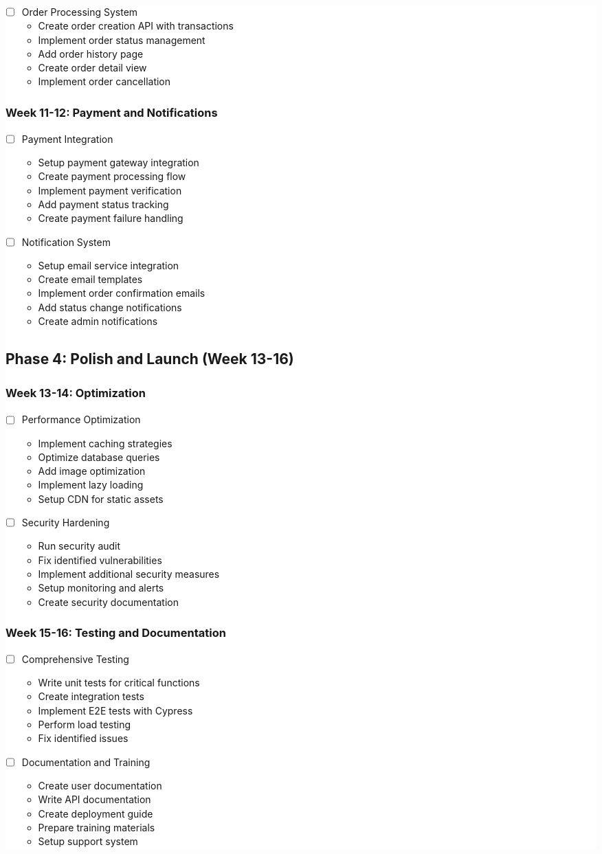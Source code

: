 - [ ] Order Processing System
  - Create order creation API with transactions
  - Implement order status management
  - Add order history page
  - Create order detail view
  - Implement order cancellation

### Week 11-12: Payment and Notifications
- [ ] Payment Integration
  - Setup payment gateway integration
  - Create payment processing flow
  - Implement payment verification
  - Add payment status tracking
  - Create payment failure handling

- [ ] Notification System
  - Setup email service integration
  - Create email templates
  - Implement order confirmation emails
  - Add status change notifications
  - Create admin notifications

## Phase 4: Polish and Launch (Week 13-16)

### Week 13-14: Optimization
- [ ] Performance Optimization
  - Implement caching strategies
  - Optimize database queries
  - Add image optimization
  - Implement lazy loading
  - Setup CDN for static assets

- [ ] Security Hardening
  - Run security audit
  - Fix identified vulnerabilities
  - Implement additional security measures
  - Setup monitoring and alerts
  - Create security documentation

### Week 15-16: Testing and Documentation
- [ ] Comprehensive Testing
  - Write unit tests for critical functions
  - Create integration tests
  - Implement E2E tests with Cypress
  - Perform load testing
  - Fix identified issues

- [ ] Documentation and Training
  - Create user documentation
  - Write API documentation
  - Create deployment guide
  - Prepare training materials
  - Setup support system
